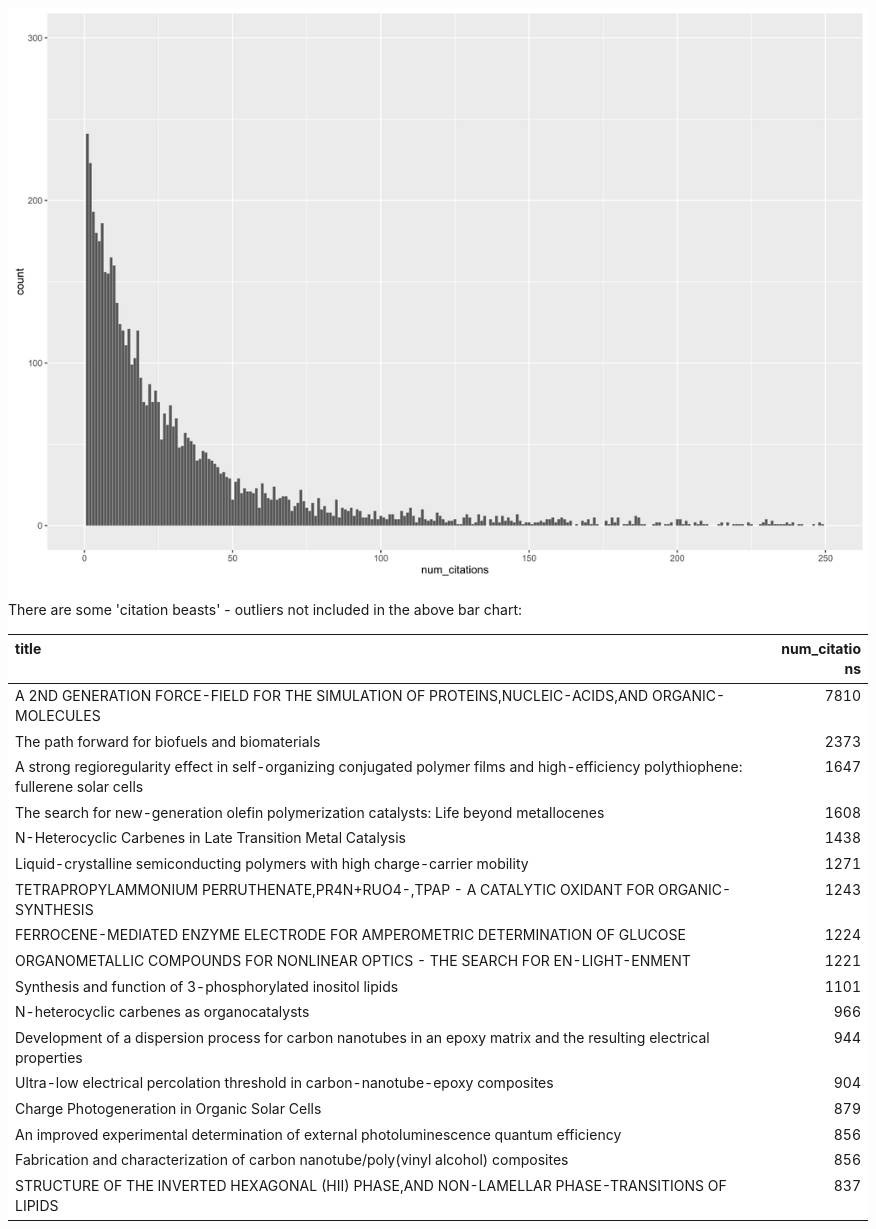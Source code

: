 ![plot of chunk unnamed-chunk-9](/assets/img/ICchem/unnamed-chunk-9-1.svg)

There are some 'citation beasts' - outliers not included in the above bar chart:


|title                                                                                                                                           | num_citations|
|:-----------------------------------------------------------------------------------------------------------------------------------------------|-------------:|
|A 2ND GENERATION FORCE-FIELD FOR THE SIMULATION OF PROTEINS,NUCLEIC-ACIDS,AND ORGANIC-MOLECULES                                                 |          7810|
|The path forward for biofuels and biomaterials                                                                                                  |          2373|
|A strong regioregularity effect in self-organizing conjugated polymer films and high-efficiency polythiophene: fullerene solar cells            |          1647|
|The search for new-generation olefin polymerization catalysts: Life beyond metallocenes                                                         |          1608|
|N-Heterocyclic Carbenes in Late Transition Metal Catalysis                                                                                      |          1438|
|Liquid-crystalline semiconducting polymers with high charge-carrier mobility                                                                    |          1271|
|TETRAPROPYLAMMONIUM PERRUTHENATE,PR4N+RUO4-,TPAP - A CATALYTIC OXIDANT FOR ORGANIC-SYNTHESIS                                                    |          1243|
|FERROCENE-MEDIATED ENZYME ELECTRODE FOR AMPEROMETRIC DETERMINATION OF GLUCOSE                                                                   |          1224|
|ORGANOMETALLIC COMPOUNDS FOR NONLINEAR OPTICS - THE SEARCH FOR EN-LIGHT-ENMENT                                                                  |          1221|
|Synthesis and function of 3-phosphorylated inositol lipids                                                                                      |          1101|
|N-heterocyclic carbenes as organocatalysts                                                                                                      |           966|
|Development of a dispersion process for carbon nanotubes in an epoxy matrix and the resulting electrical properties                             |           944|
|Ultra-low electrical percolation threshold in carbon-nanotube-epoxy composites                                                                  |           904|
|Charge Photogeneration in Organic Solar Cells                                                                                                   |           879|
|An improved experimental determination of external photoluminescence quantum efficiency                                                         |           856|
|Fabrication and characterization of carbon nanotube/poly(vinyl alcohol) composites                                                              |           856|
|STRUCTURE OF THE INVERTED HEXAGONAL (HII) PHASE,AND NON-LAMELLAR PHASE-TRANSITIONS OF LIPIDS                                                    |           837|